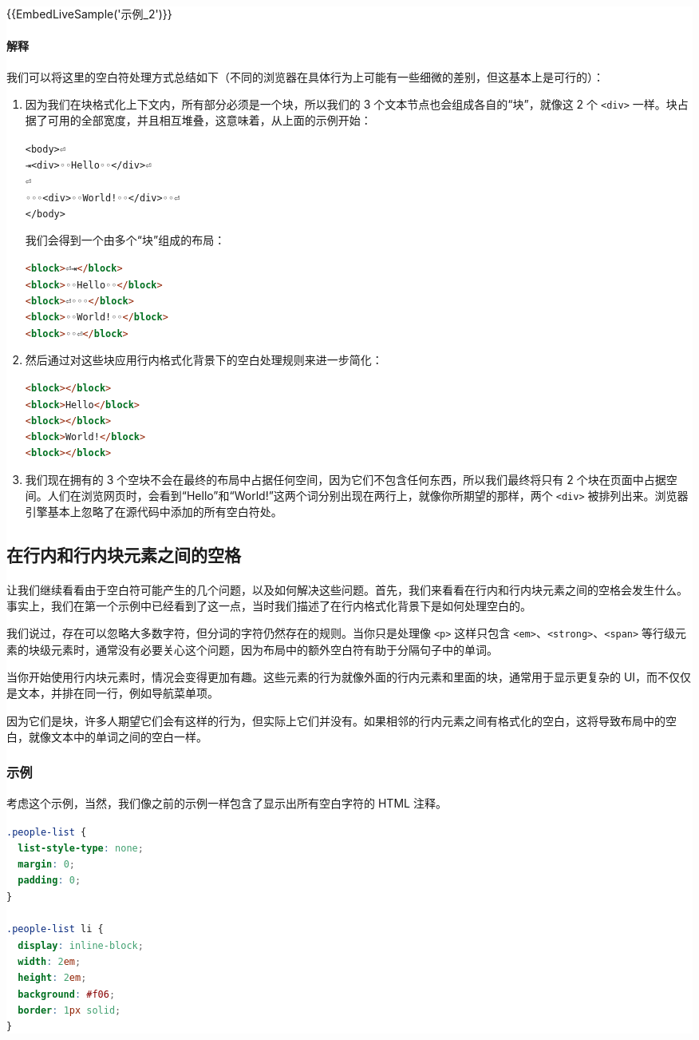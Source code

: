 {{EmbedLiveSample('示例_2')}}

#### 解释

我们可以将这里的空白符处理方式总结如下（不同的浏览器在具体行为上可能有一些细微的差别，但这基本上是可行的）：

1. 因为我们在块格式化上下文内，所有部分必须是一个块，所以我们的 3 个文本节点也会组成各自的“块”，就像这 2 个 `<div>` 一样。块占据了可用的全部宽度，并且相互堆叠，这意味着，从上面的示例开始：

   ```html-nolint
   <body>⏎
   ⇥<div>◦◦Hello◦◦</div>⏎
   ⏎
   ◦◦◦<div>◦◦World!◦◦</div>◦◦⏎
   </body>
   ```

   我们会得到一个由多个“块”组成的布局：

   ```html
   <block>⏎⇥</block>
   <block>◦◦Hello◦◦</block>
   <block>⏎◦◦◦</block>
   <block>◦◦World!◦◦</block>
   <block>◦◦⏎</block>
   ```

2. 然后通过对这些块应用行内格式化背景下的空白处理规则来进一步简化：

   ```html
   <block></block>
   <block>Hello</block>
   <block></block>
   <block>World!</block>
   <block></block>
   ```

3. 我们现在拥有的 3 个空块不会在最终的布局中占据任何空间，因为它们不包含任何东西，所以我们最终将只有 2 个块在页面中占据空间。人们在浏览网页时，会看到“Hello”和“World!”这两个词分别出现在两行上，就像你所期望的那样，两个 `<div>` 被排列出来。浏览器引擎基本上忽略了在源代码中添加的所有空白符处。

## 在行内和行内块元素之间的空格

让我们继续看看由于空白符可能产生的几个问题，以及如何解决这些问题。首先，我们来看看在行内和行内块元素之间的空格会发生什么。事实上，我们在第一个示例中已经看到了这一点，当时我们描述了在行内格式化背景下是如何处理空白的。

我们说过，存在可以忽略大多数字符，但分词的字符仍然存在的规则。当你只是处理像 `<p>` 这样只包含 `<em>`、`<strong>`、`<span>` 等行级元素的块级元素时，通常没有必要关心这个问题，因为布局中的额外空白符有助于分隔句子中的单词。

当你开始使用行内块元素时，情况会变得更加有趣。这些元素的行为就像外面的行内元素和里面的块，通常用于显示更复杂的 UI，而不仅仅是文本，并排在同一行，例如导航菜单项。

因为它们是块，许多人期望它们会有这样的行为，但实际上它们并没有。如果相邻的行内元素之间有格式化的空白，这将导致布局中的空白，就像文本中的单词之间的空白一样。

### 示例

考虑这个示例，当然，我们像之前的示例一样包含了显示出所有空白字符的 HTML 注释。

```css
.people-list {
  list-style-type: none;
  margin: 0;
  padding: 0;
}

.people-list li {
  display: inline-block;
  width: 2em;
  height: 2em;
  background: #f06;
  border: 1px solid;
}
```